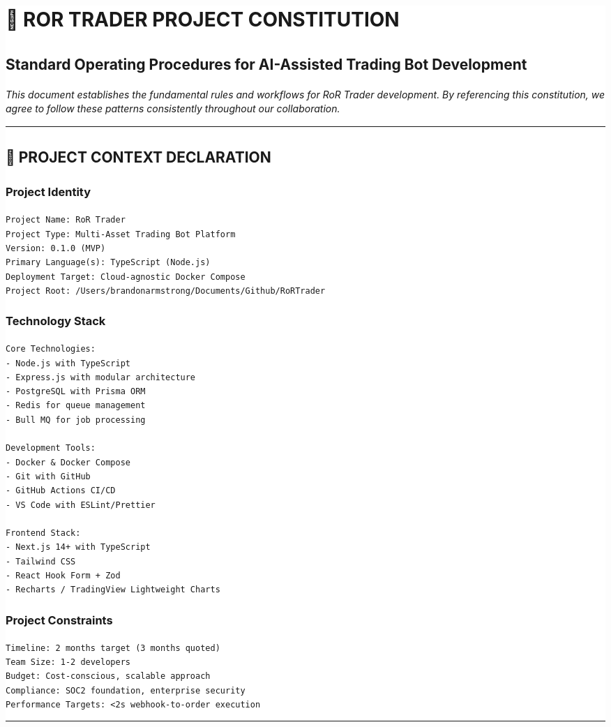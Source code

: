 # 📜 ROR TRADER PROJECT CONSTITUTION

## Standard Operating Procedures for AI-Assisted Trading Bot Development

_This document establishes the fundamental rules and workflows for RoR Trader development. By referencing this constitution, we agree to follow these patterns consistently throughout our collaboration._

---

## 🎯 PROJECT CONTEXT DECLARATION

### Project Identity

```
Project Name: RoR Trader
Project Type: Multi-Asset Trading Bot Platform
Version: 0.1.0 (MVP)
Primary Language(s): TypeScript (Node.js)
Deployment Target: Cloud-agnostic Docker Compose
Project Root: /Users/brandonarmstrong/Documents/Github/RoRTrader
```

### Technology Stack

```
Core Technologies:
- Node.js with TypeScript
- Express.js with modular architecture
- PostgreSQL with Prisma ORM
- Redis for queue management
- Bull MQ for job processing

Development Tools:
- Docker & Docker Compose
- Git with GitHub
- GitHub Actions CI/CD
- VS Code with ESLint/Prettier

Frontend Stack:
- Next.js 14+ with TypeScript
- Tailwind CSS
- React Hook Form + Zod
- Recharts / TradingView Lightweight Charts
```

### Project Constraints

```
Timeline: 2 months target (3 months quoted)
Team Size: 1-2 developers
Budget: Cost-conscious, scalable approach
Compliance: SOC2 foundation, enterprise security
Performance Targets: <2s webhook-to-order execution
```

---
